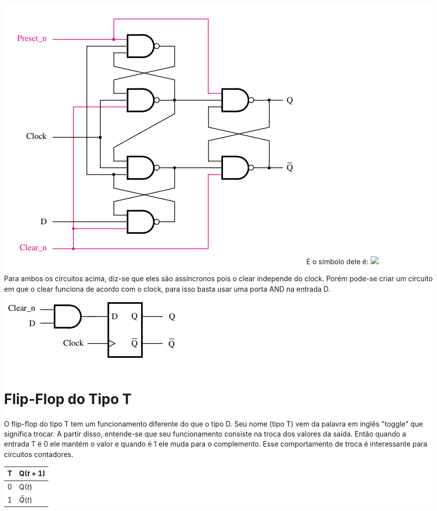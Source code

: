![](https://raw.githubusercontent.com/Augusto-Ildefonso/Ciencia-da-Computacao/refs/heads/master/Imagens/Pasted%20image%2020241124091616.png)
E o símbolo dele é:
![](https://raw.githubusercontent.com/Augusto-Ildefonso/Ciencia-da-Computacao/refs/heads/master/Imagens/Sem%20t%C3%ADtulo15.jpg)

Para ambos os circuitos acima, diz-se que eles são assíncronos pois o clear independe do clock. Porém pode-se criar um circuito em que o clear funciona de acordo com o clock, para isso basta usar uma porta AND na entrada D.
![](https://raw.githubusercontent.com/Augusto-Ildefonso/Ciencia-da-Computacao/refs/heads/master/Imagens/Pasted%20image%2020241124091642.png)
# Flip-Flop do Tipo T
O flip-flop do tipo T tem um funcionamento diferente do que o tipo D. Seu nome (tipo T) vem da palavra em inglês "toggle" que significa trocar. A partir disso, entende-se que seu funcionamento consiste na troca dos valores da saída. Então quando a entrada T é 0 ele mantém o valor e quando é 1 ele muda para o complemento. Esse comportamento de troca é interessante para circuitos contadores.

| T   | Q($t+1$)     |
| --- | ------------ |
| 0   | Q($t$)       |
| 1   | $\bar{Q}(t)$ |
